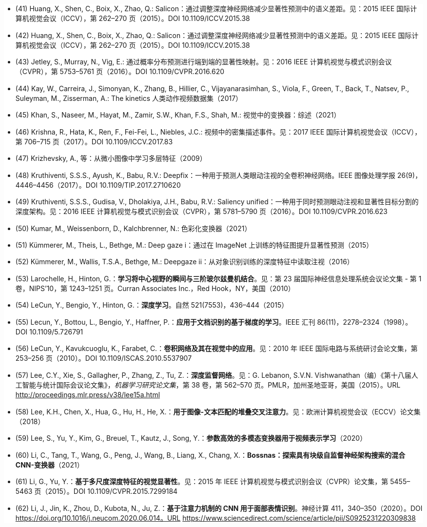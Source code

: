+   (41) Huang, X., Shen, C., Boix, X., Zhao, Q.: Salicon：通过调整深度神经网络减少显著性预测中的语义差距。见：2015 IEEE 国际计算机视觉会议（ICCV），第 262–270 页（2015）。DOI 10.1109/ICCV.2015.38

+   (42) Huang, X., Shen, C., Boix, X., Zhao, Q.: Salicon：通过调整深度神经网络减少显著性预测中的语义差距。见：2015 IEEE 国际计算机视觉会议（ICCV），第 262–270 页（2015）。DOI 10.1109/ICCV.2015.38

+   (43) Jetley, S., Murray, N., Vig, E.: 通过概率分布预测进行端到端的显著性映射。见：2016 IEEE 计算机视觉与模式识别会议（CVPR），第 5753–5761 页（2016）。DOI 10.1109/CVPR.2016.620

+   (44) Kay, W., Carreira, J., Simonyan, K., Zhang, B., Hillier, C., Vijayanarasimhan, S., Viola, F., Green, T., Back, T., Natsev, P., Suleyman, M., Zisserman, A.: The kinetics 人类动作视频数据集（2017）

+   (45) Khan, S., Naseer, M., Hayat, M., Zamir, S.W., Khan, F.S., Shah, M.: 视觉中的变换器：综述（2021）

+   (46) Krishna, R., Hata, K., Ren, F., Fei-Fei, L., Niebles, J.C.: 视频中的密集描述事件。见：2017 IEEE 国际计算机视觉会议（ICCV），第 706–715 页（2017）。DOI 10.1109/ICCV.2017.83

+   (47) Krizhevsky, A., 等：从微小图像中学习多层特征（2009）

+   (48) Kruthiventi, S.S.S., Ayush, K., Babu, R.V.: Deepfix：一种用于预测人类眼动注视的全卷积神经网络。IEEE 图像处理学报 26(9)，4446–4456（2017）。DOI 10.1109/TIP.2017.2710620

+   (49) Kruthiventi, S.S.S., Gudisa, V., Dholakiya, J.H., Babu, R.V.: Saliency unified：一种用于同时预测眼动注视和显著性目标分割的深度架构。见：2016 IEEE 计算机视觉与模式识别会议（CVPR），第 5781–5790 页（2016）。DOI 10.1109/CVPR.2016.623

+   (50) Kumar, M., Weissenborn, D., Kalchbrenner, N.: 色彩化变换器（2021）

+   (51) Kümmerer, M., Theis, L., Bethge, M.: Deep gaze i：通过在 ImageNet 上训练的特征图提升显著性预测（2015）

+   (52) Kümmerer, M., Wallis, T.S.A., Bethge, M.: Deepgaze ii：从对象识别训练的深度特征中读取注视（2016）

+   (53) Larochelle, H., Hinton, G.：**学习将中心视野的瞬间与三阶玻尔兹曼机结合**。见：第 23 届国际神经信息处理系统会议论文集 - 第 1 卷，NIPS’10，第 1243–1251 页。Curran Associates Inc.，Red Hook，NY，美国（2010）

+   (54) LeCun, Y., Bengio, Y., Hinton, G.：**深度学习**。自然 521(7553)，436–444（2015）

+   (55) Lecun, Y., Bottou, L., Bengio, Y., Haffner, P.：**应用于文档识别的基于梯度的学习**。IEEE 汇刊 86(11)，2278–2324（1998）。DOI 10.1109/5.726791

+   (56) LeCun, Y., Kavukcuoglu, K., Farabet, C.：**卷积网络及其在视觉中的应用**。见：2010 年 IEEE 国际电路与系统研讨会论文集，第 253–256 页（2010）。DOI 10.1109/ISCAS.2010.5537907

+   (57) Lee, C.Y., Xie, S., Gallagher, P., Zhang, Z., Tu, Z.：**深度监督网络**。见：G. Lebanon, S.V.N. Vishwanathan（编）《第十八届人工智能与统计国际会议论文集》，*机器学习研究论文集*，第 38 卷，第 562–570 页。PMLR，加州圣地亚哥，美国（2015）。URL http://proceedings.mlr.press/v38/lee15a.html

+   (58) Lee, K.H., Chen, X., Hua, G., Hu, H., He, X.：**用于图像-文本匹配的堆叠交叉注意力**。见：欧洲计算机视觉会议（ECCV）论文集（2018）

+   (59) Lee, S., Yu, Y., Kim, G., Breuel, T., Kautz, J., Song, Y.：**参数高效的多模态变换器用于视频表示学习**（2020）

+   (60) Li, C., Tang, T., Wang, G., Peng, J., Wang, B., Liang, X., Chang, X.：**Bossnas：探索具有块级自监督神经架构搜索的混合 CNN-变换器**（2021）

+   (61) Li, G., Yu, Y.：**基于多尺度深度特征的视觉显著性**。见：2015 年 IEEE 计算机视觉与模式识别会议（CVPR）论文集，第 5455–5463 页（2015）。DOI 10.1109/CVPR.2015.7299184

+   (62) Li, J., Jin, K., Zhou, D., Kubota, N., Ju, Z.：**基于注意力机制的 CNN 用于面部表情识别**。神经计算 411，340–350（2020）。DOI https://doi.org/10.1016/j.neucom.2020.06.014。URL https://www.sciencedirect.com/science/article/pii/S0925231220309838
